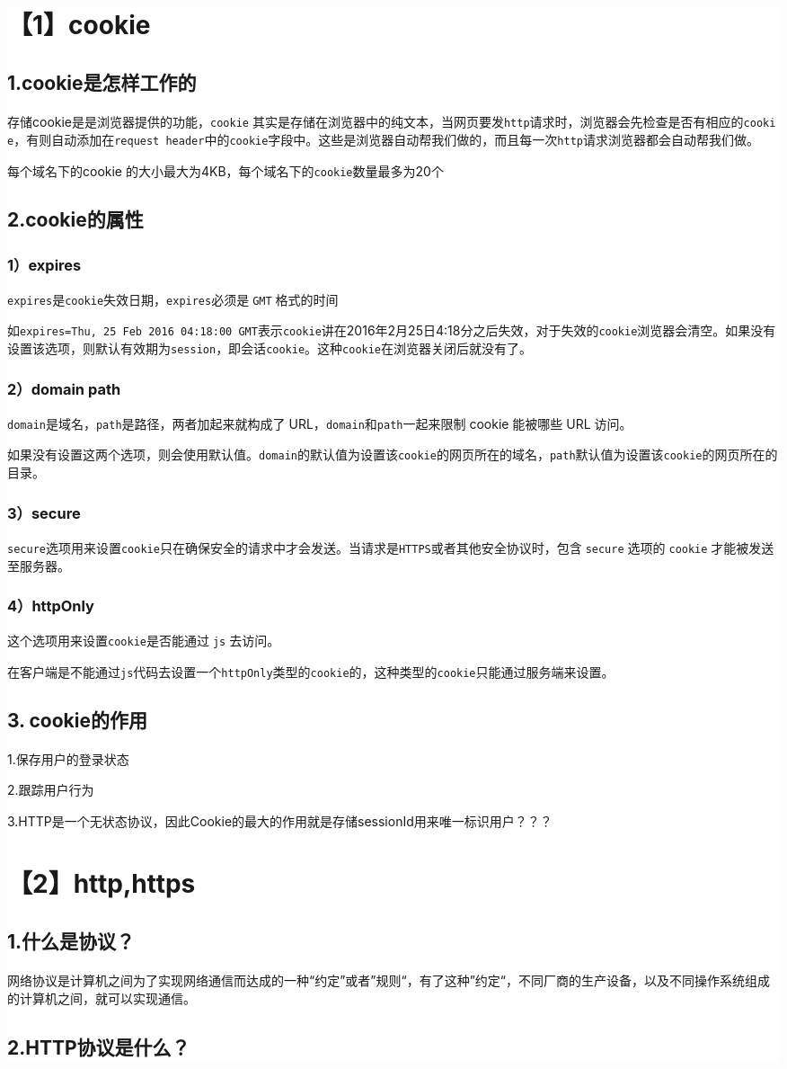 # 【1】cookie

## 1.cookie是怎样工作的

存储cookie是是浏览器提供的功能，`cookie` 其实是存储在浏览器中的纯文本，当网页要发`http`请求时，浏览器会先检查是否有相应的`cookie`，有则自动添加在`request header`中的`cookie`字段中。这些是浏览器自动帮我们做的，而且每一次`http`请求浏览器都会自动帮我们做。

每个域名下的cookie 的大小最大为4KB，每个域名下的`cookie`数量最多为20个

## 2.cookie的属性

### 1）expires

`expires`是`cookie`失效日期，`expires`必须是 `GMT` 格式的时间

如`expires=Thu, 25 Feb 2016 04:18:00 GMT`表示`cookie`讲在2016年2月25日4:18分之后失效，对于失效的`cookie`浏览器会清空。如果没有设置该选项，则默认有效期为`session`，即会话`cookie`。这种`cookie`在浏览器关闭后就没有了。

### 2）domain path

`domain`是域名，`path`是路径，两者加起来就构成了 URL，`domain`和`path`一起来限制 cookie 能被哪些 URL 访问。

如果没有设置这两个选项，则会使用默认值。`domain`的默认值为设置该`cookie`的网页所在的域名，`path`默认值为设置该`cookie`的网页所在的目录。

### 3）secure

`secure`选项用来设置`cookie`只在确保安全的请求中才会发送。当请求是`HTTPS`或者其他安全协议时，包含 `secure` 选项的 `cookie` 才能被发送至服务器。

### 4）httpOnly

这个选项用来设置`cookie`是否能通过 `js` 去访问。

在客户端是不能通过`js`代码去设置一个`httpOnly`类型的`cookie`的，这种类型的`cookie`只能通过服务端来设置。

## 3. cookie的作用

1.保存用户的登录状态

2.跟踪用户行为

3.HTTP是一个无状态协议，因此Cookie的最大的作用就是存储sessionId用来唯一标识用户？？？ 

# 【2】http,https

## 1.什么是协议？

网络协议是计算机之间为了实现网络通信而达成的一种“约定”或者”规则“，有了这种”约定“，不同厂商的生产设备，以及不同操作系统组成的计算机之间，就可以实现通信。

## 2.HTTP协议是什么？
